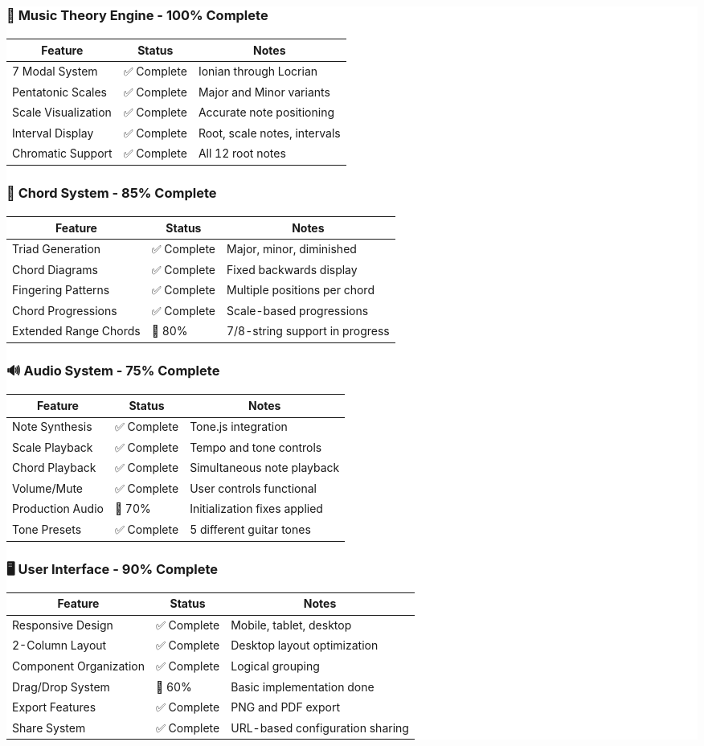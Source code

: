 ### 🎵 **Music Theory Engine - 100% Complete**
| Feature | Status | Notes |
|---------|--------|-------|
| 7 Modal System | ✅ Complete | Ionian through Locrian |
| Pentatonic Scales | ✅ Complete | Major and Minor variants |
| Scale Visualization | ✅ Complete | Accurate note positioning |
| Interval Display | ✅ Complete | Root, scale notes, intervals |
| Chromatic Support | ✅ Complete | All 12 root notes |

### 🎼 **Chord System - 85% Complete**
| Feature | Status | Notes |
|---------|--------|-------|
| Triad Generation | ✅ Complete | Major, minor, diminished |
| Chord Diagrams | ✅ Complete | Fixed backwards display |
| Fingering Patterns | ✅ Complete | Multiple positions per chord |
| Chord Progressions | ✅ Complete | Scale-based progressions |
| Extended Range Chords | 🔄 80% | 7/8-string support in progress |

### 🔊 **Audio System - 75% Complete**
| Feature | Status | Notes |
|---------|--------|-------|
| Note Synthesis | ✅ Complete | Tone.js integration |
| Scale Playback | ✅ Complete | Tempo and tone controls |
| Chord Playback | ✅ Complete | Simultaneous note playback |
| Volume/Mute | ✅ Complete | User controls functional |
| Production Audio | 🔄 70% | Initialization fixes applied |
| Tone Presets | ✅ Complete | 5 different guitar tones |

### 🖥️ **User Interface - 90% Complete**
| Feature | Status | Notes |
|---------|--------|-------|
| Responsive Design | ✅ Complete | Mobile, tablet, desktop |
| 2-Column Layout | ✅ Complete | Desktop layout optimization |
| Component Organization | ✅ Complete | Logical grouping |
| Drag/Drop System | 🔄 60% | Basic implementation done |
| Export Features | ✅ Complete | PNG and PDF export |
| Share System | ✅ Complete | URL-based configuration sharing |
